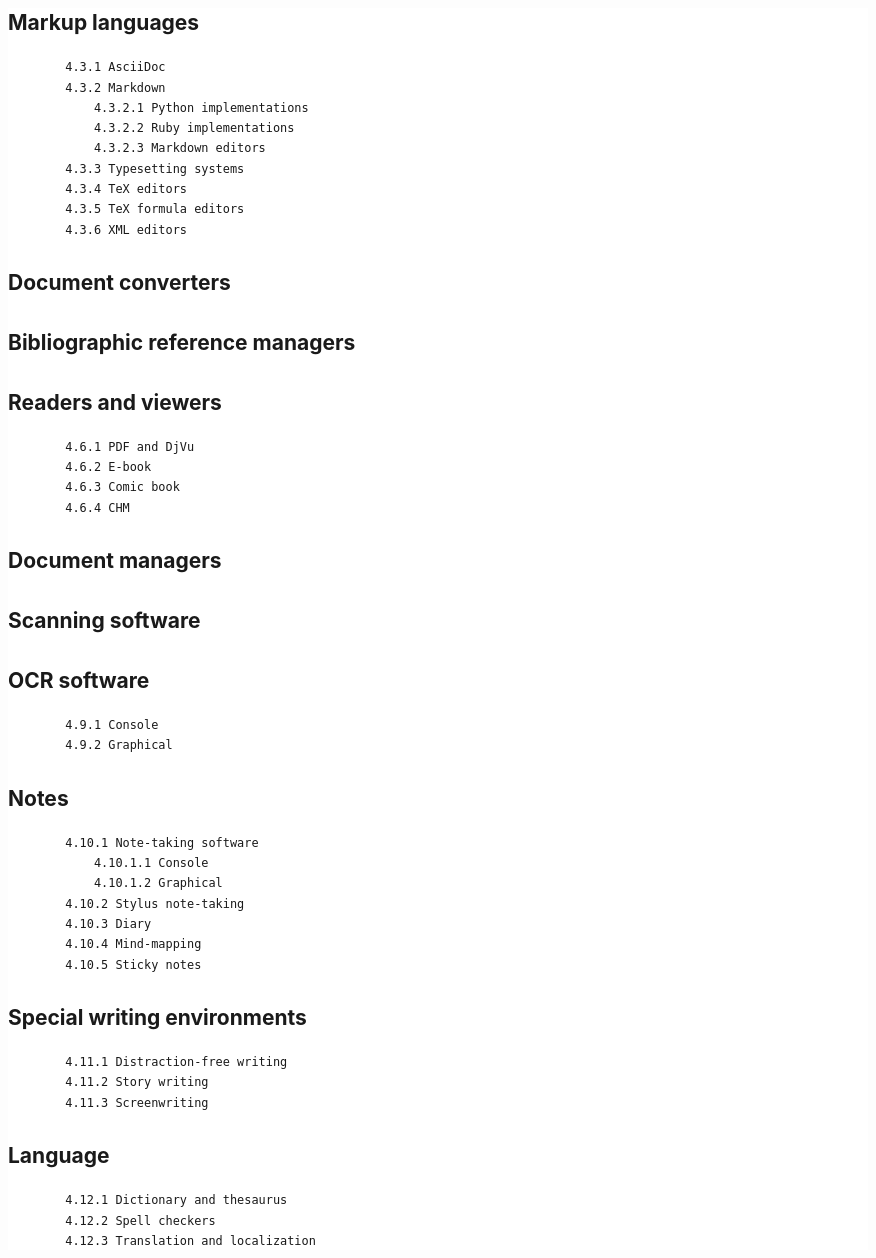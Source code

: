 ## Markup languages
            4.3.1 AsciiDoc
            4.3.2 Markdown
                4.3.2.1 Python implementations
                4.3.2.2 Ruby implementations
                4.3.2.3 Markdown editors
            4.3.3 Typesetting systems
            4.3.4 TeX editors
            4.3.5 TeX formula editors
            4.3.6 XML editors
 
## Document converters

## Bibliographic reference managers

## Readers and viewers
            4.6.1 PDF and DjVu
            4.6.2 E-book
            4.6.3 Comic book
            4.6.4 CHM

## Document managers

## Scanning software

## OCR software
            4.9.1 Console
            4.9.2 Graphical

## Notes
            4.10.1 Note-taking software
                4.10.1.1 Console
                4.10.1.2 Graphical
            4.10.2 Stylus note-taking
            4.10.3 Diary
            4.10.4 Mind-mapping
            4.10.5 Sticky notes

## Special writing environments
            4.11.1 Distraction-free writing
            4.11.2 Story writing
            4.11.3 Screenwriting

## Language
            4.12.1 Dictionary and thesaurus
            4.12.2 Spell checkers
            4.12.3 Translation and localization
